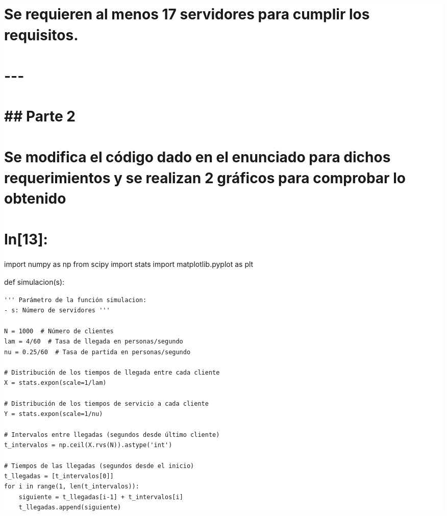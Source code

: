 # Se requieren al menos 17 servidores para cumplir los requisitos.
# 
# ---
# 
# ## Parte 2
# 
# Se modifica el código dado en el enunciado para dichos requerimientos y se realizan 2 gráficos para comprobar lo obtenido

# In[13]:


import numpy as np
from scipy import stats
import matplotlib.pyplot as plt


def simulacion(s):

    ''' Parámetro de la función simulacion:
    - s: Número de servidores '''

    N = 1000  # Número de clientes
    lam = 4/60  # Tasa de llegada en personas/segundo
    nu = 0.25/60  # Tasa de partida en personas/segundo

    # Distribución de los tiempos de llegada entre cada cliente
    X = stats.expon(scale=1/lam)

    # Distribución de los tiempos de servicio a cada cliente
    Y = stats.expon(scale=1/nu)

    # Intervalos entre llegadas (segundos desde último cliente)
    t_intervalos = np.ceil(X.rvs(N)).astype('int')

    # Tiempos de las llegadas (segundos desde el inicio)
    t_llegadas = [t_intervalos[0]]
    for i in range(1, len(t_intervalos)):
        siguiente = t_llegadas[i-1] + t_intervalos[i]
        t_llegadas.append(siguiente)
